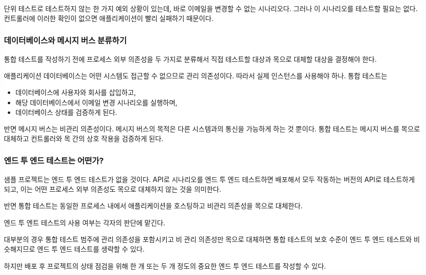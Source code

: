단위 테스트로 테스트하지 않는 한 가지 예외 상황이 있는데, 
바로 이메일을 변경할 수 없는 시나리오다. 그러나 이 시나리오를 
테스트할 필요는 없다. 컨트롤러에 이러한 확인이 없으면 애플리케이션이
빨리 실패하기 때문이다.


### 데이터베이스와 메시지 버스 분류하기

통합 테스트를 작성하기 전에 프로세스 외부 의존성을 두 가지로 분류해서
직접 테스트할 대상과 목으로 대체할 대상을 결정해야 한다.

애플리케이션 데이터베이스는 어떤 시스템도 접근할 수 없으므로 
관리 의존성이다. 따라서 실제 인스턴스를 사용해야 하나. 통합 테스트는

- 데이터베이스에 사용자와 회사를 삽입하고,
- 해당 데이터베이스에서 이메일 변경 시나리오를 실행하며,
- 데이터베이스 상태를 검증하게 된다.

반면 메시지 버스는 비관리 의존성이다. 메시지 버스의 목적은
다른 시스템과의 통신을 가능하게 하는 것 뿐이다.
통합 테스트는 메시지 버스를 목으로 대체하고 컨트롤러와 목 간의 상호 작용을
검증하게 된다.

### 엔드 투 엔드 테스트는 어떤가?

샘플 프로젝트는 엔드 투 엔드 테스트가 없을 것이다.
API로 시나리오를 엔드 투 엔드 테스트하면 배포해서 모두 작동하는 버전의
API로 테스트하게 되고, 이는 어떤 프로세스 외부 의존성도 목으로 대체하지 않는 것을 의미한다.

반면 통합 테스트는 동일한 프로세스 내에서 애플리케이션을 호스팅하고 비관리 의존성을 목으로 대체한다.

엔드 투 엔트 테스트의 사용 여부는 각자의 판단에 맡긴다.

대부분의 경우 통합 테스트 범주에 관리 의존성을 포함시키고 비 관리 의존성만 목으로 대체하면
통합 테스트의 보호 수준이 엔드 투 엔드 테스트와 비슷해지므로 엔드 투 엔드 테스트를 생략할 수 있다.

하지만 배포 후 프로젝트의 상태 점검을 위해 한 개 또는 두 개 정도의 
중요한 엔드 투 엔드 테스트를 작성할 수 있다.
